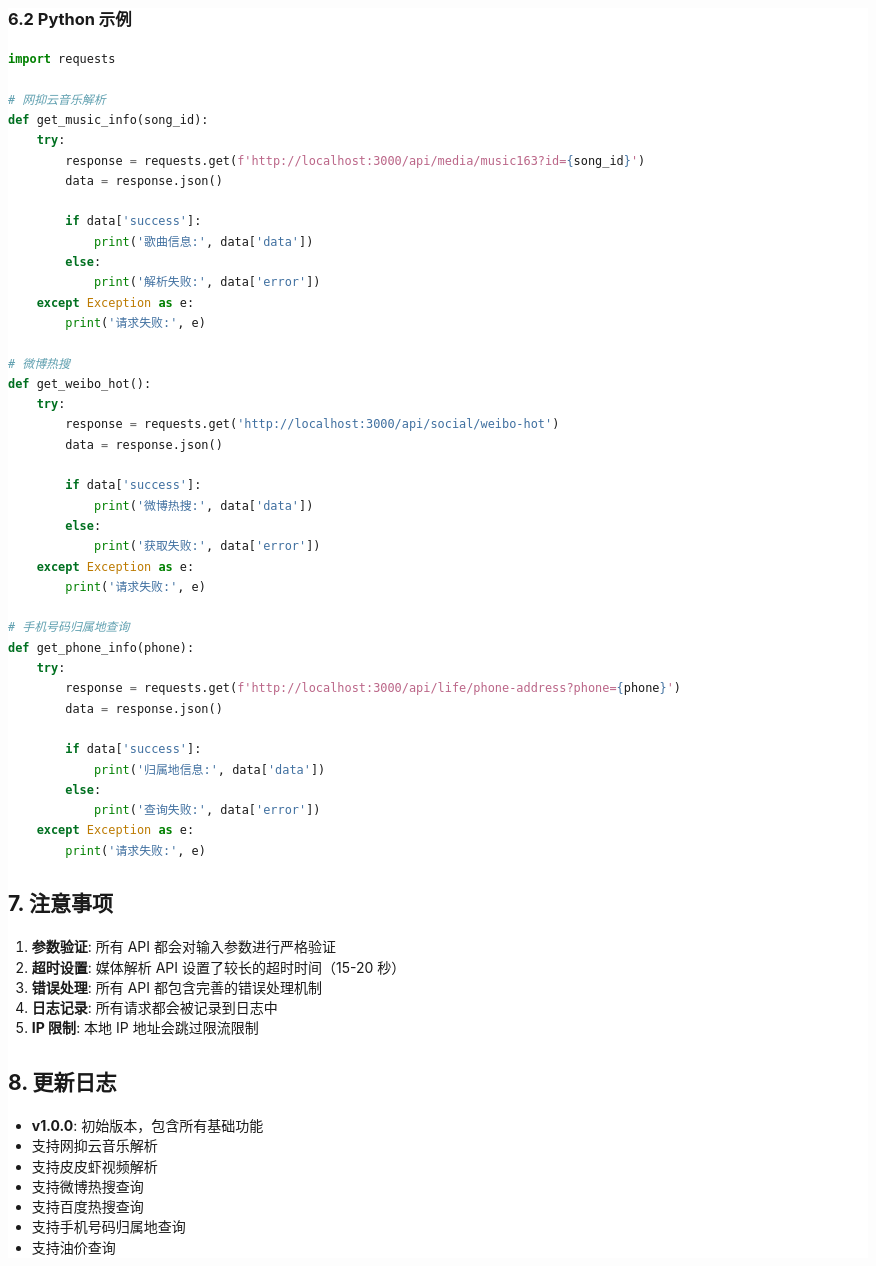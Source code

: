### 6.2 Python 示例

```python
import requests

# 网抑云音乐解析
def get_music_info(song_id):
    try:
        response = requests.get(f'http://localhost:3000/api/media/music163?id={song_id}')
        data = response.json()

        if data['success']:
            print('歌曲信息:', data['data'])
        else:
            print('解析失败:', data['error'])
    except Exception as e:
        print('请求失败:', e)

# 微博热搜
def get_weibo_hot():
    try:
        response = requests.get('http://localhost:3000/api/social/weibo-hot')
        data = response.json()

        if data['success']:
            print('微博热搜:', data['data'])
        else:
            print('获取失败:', data['error'])
    except Exception as e:
        print('请求失败:', e)

# 手机号码归属地查询
def get_phone_info(phone):
    try:
        response = requests.get(f'http://localhost:3000/api/life/phone-address?phone={phone}')
        data = response.json()

        if data['success']:
            print('归属地信息:', data['data'])
        else:
            print('查询失败:', data['error'])
    except Exception as e:
        print('请求失败:', e)
```

## 7. 注意事项

1. **参数验证**: 所有 API 都会对输入参数进行严格验证
2. **超时设置**: 媒体解析 API 设置了较长的超时时间（15-20 秒）
3. **错误处理**: 所有 API 都包含完善的错误处理机制
4. **日志记录**: 所有请求都会被记录到日志中
5. **IP 限制**: 本地 IP 地址会跳过限流限制

## 8. 更新日志

- **v1.0.0**: 初始版本，包含所有基础功能
- 支持网抑云音乐解析
- 支持皮皮虾视频解析
- 支持微博热搜查询
- 支持百度热搜查询
- 支持手机号码归属地查询
- 支持油价查询
